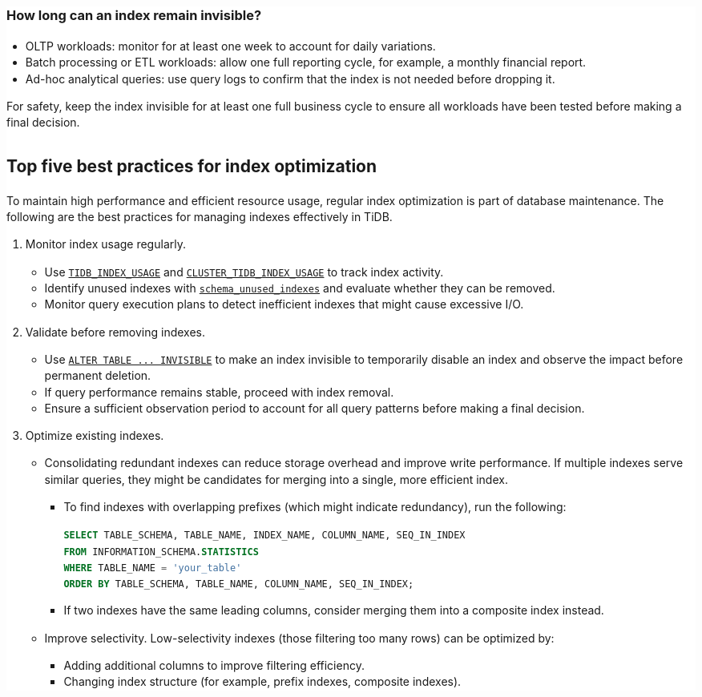 ### How long can an index remain invisible?

- OLTP workloads: monitor for at least one week to account for daily variations.
- Batch processing or ETL workloads: allow one full reporting cycle, for example, a monthly financial report.
- Ad-hoc analytical queries: use query logs to confirm that the index is not needed before dropping it.

For safety, keep the index invisible for at least one full business cycle to ensure all workloads have been tested before making a final decision.

## Top five best practices for index optimization

To maintain high performance and efficient resource usage, regular index optimization is part of database maintenance. The following are the best practices for managing indexes effectively in TiDB.

1. Monitor index usage regularly.

    - Use [`TIDB_INDEX_USAGE`](/information-schema/information-schema-tidb-index-usage.md) and [`CLUSTER_TIDB_INDEX_USAGE`](/information-schema/information-schema-tidb-index-usage.md#cluster_tidb_index_usage) to track index activity.
    - Identify unused indexes with [`schema_unused_indexes`](/sys-schema/sys-schema-unused-indexes.md) and evaluate whether they can be removed.
    - Monitor query execution plans to detect inefficient indexes that might cause excessive I/O.

2. Validate before removing indexes.

    - Use [`ALTER TABLE ... INVISIBLE`](/sql-statements/sql-statement-alter-table.md) to make an index invisible to temporarily disable an index and observe the impact before permanent deletion.
    - If query performance remains stable, proceed with index removal.
    - Ensure a sufficient observation period to account for all query patterns before making a final decision.

3. Optimize existing indexes.

    - Consolidating redundant indexes can reduce storage overhead and improve write performance. If multiple indexes serve similar queries, they might be candidates for merging into a single, more efficient index. 

        - To find indexes with overlapping prefixes (which might indicate redundancy), run the following:

            ```sql
            SELECT TABLE_SCHEMA, TABLE_NAME, INDEX_NAME, COLUMN_NAME, SEQ_IN_INDEX
            FROM INFORMATION_SCHEMA.STATISTICS
            WHERE TABLE_NAME = 'your_table'
            ORDER BY TABLE_SCHEMA, TABLE_NAME, COLUMN_NAME, SEQ_IN_INDEX;
            ```
        
        - If two indexes have the same leading columns, consider merging them into a composite index instead.

    - Improve selectivity. Low-selectivity indexes (those filtering too many rows) can be optimized by:
         
        - Adding additional columns to improve filtering efficiency.
        - Changing index structure (for example, prefix indexes, composite indexes).
